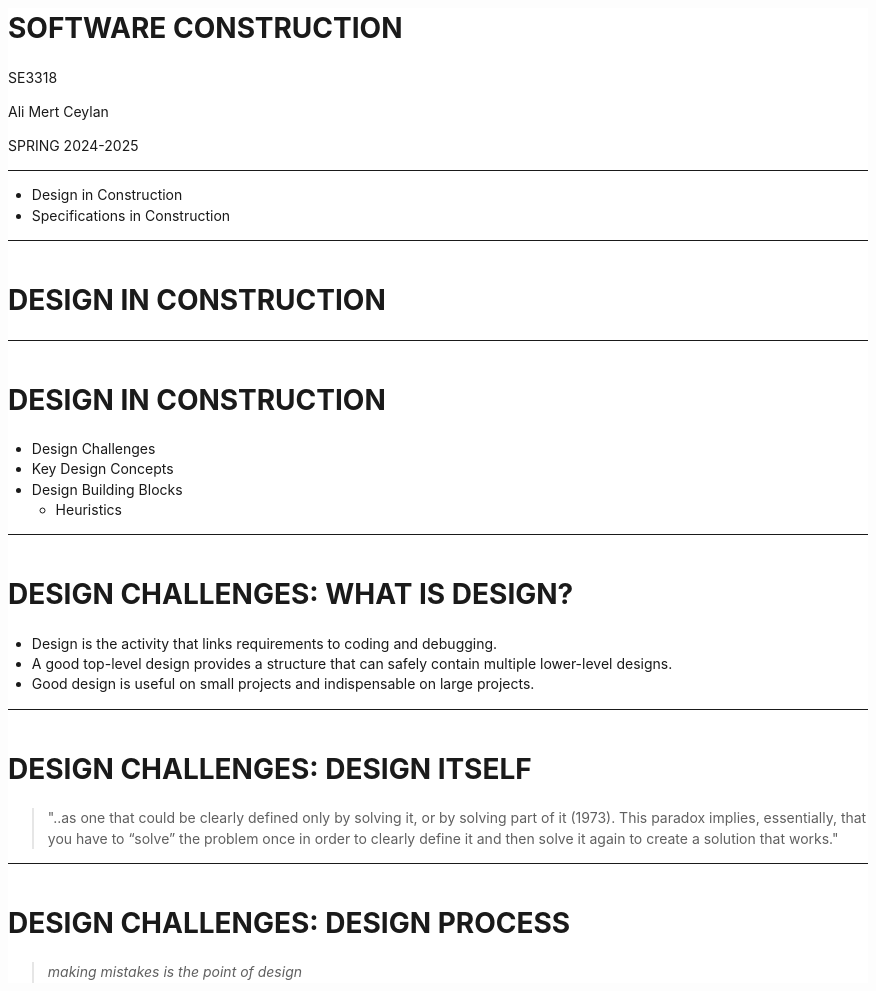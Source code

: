 # SOFTWARE CONSTRUCTION

SE3318

Ali Mert Ceylan

SPRING 2024-2025

---

*   Design in Construction
*   Specifications in Construction

---

# DESIGN IN CONSTRUCTION

---

# DESIGN IN CONSTRUCTION

*   Design Challenges
*   Key Design Concepts
*   Design Building Blocks
    *   Heuristics

---

# DESIGN CHALLENGES: WHAT IS DESIGN?

*   Design is the activity that links requirements to coding and debugging.
*   A good top-level design provides a structure that can safely contain multiple lower-level designs.
*   Good design is useful on small projects and indispensable on large projects.

---

# DESIGN CHALLENGES: DESIGN ITSELF

> "..as one that could be clearly defined only by solving it, or by solving part of it (1973). This paradox implies, essentially, that you have to “solve” the problem once in order to clearly define it and then solve it again to create a solution that works."

---

# DESIGN CHALLENGES: DESIGN PROCESS

> *making mistakes is the point of design*
